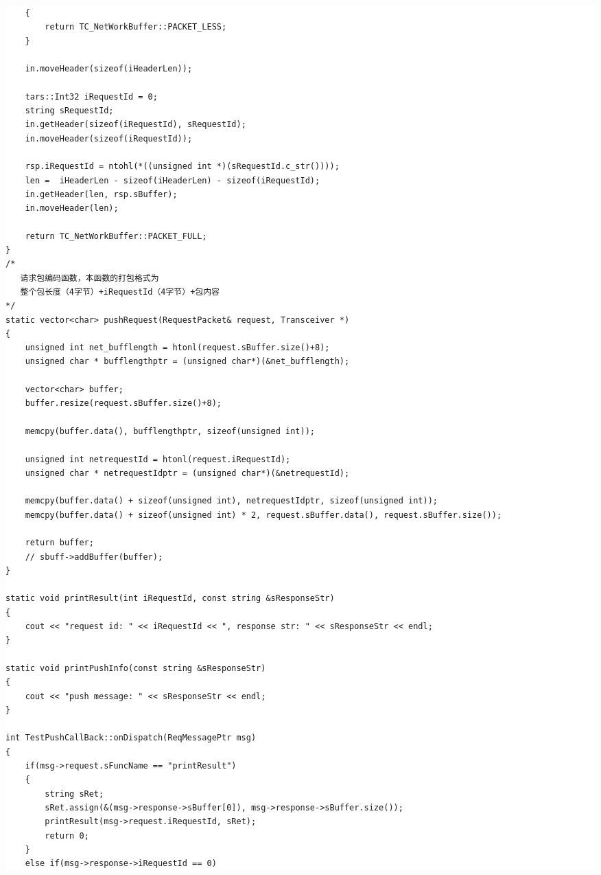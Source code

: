 ```
	{
		return TC_NetWorkBuffer::PACKET_LESS;
	}

	in.moveHeader(sizeof(iHeaderLen));

	tars::Int32 iRequestId = 0;
	string sRequestId;
	in.getHeader(sizeof(iRequestId), sRequestId);
	in.moveHeader(sizeof(iRequestId));

	rsp.iRequestId = ntohl(*((unsigned int *)(sRequestId.c_str())));
	len =  iHeaderLen - sizeof(iHeaderLen) - sizeof(iRequestId);
	in.getHeader(len, rsp.sBuffer);
	in.moveHeader(len);

    return TC_NetWorkBuffer::PACKET_FULL;
}
/*
   请求包编码函数，本函数的打包格式为
   整个包长度（4字节）+iRequestId（4字节）+包内容
*/
static vector<char> pushRequest(RequestPacket& request, Transceiver *)
{
    unsigned int net_bufflength = htonl(request.sBuffer.size()+8);
    unsigned char * bufflengthptr = (unsigned char*)(&net_bufflength);

	vector<char> buffer;
	buffer.resize(request.sBuffer.size()+8);

	memcpy(buffer.data(), bufflengthptr, sizeof(unsigned int));

    unsigned int netrequestId = htonl(request.iRequestId);
    unsigned char * netrequestIdptr = (unsigned char*)(&netrequestId);

	memcpy(buffer.data() + sizeof(unsigned int), netrequestIdptr, sizeof(unsigned int));
	memcpy(buffer.data() + sizeof(unsigned int) * 2, request.sBuffer.data(), request.sBuffer.size());

	return buffer;
	// sbuff->addBuffer(buffer);
}

static void printResult(int iRequestId, const string &sResponseStr)
{
	cout << "request id: " << iRequestId << ", response str: " << sResponseStr << endl;
}

static void printPushInfo(const string &sResponseStr)
{
	cout << "push message: " << sResponseStr << endl;
}

int TestPushCallBack::onDispatch(ReqMessagePtr msg)
{
	if(msg->request.sFuncName == "printResult")
	{
		string sRet;
		sRet.assign(&(msg->response->sBuffer[0]), msg->response->sBuffer.size());
		printResult(msg->request.iRequestId, sRet);
		return 0;
	}
	else if(msg->response->iRequestId == 0)
```